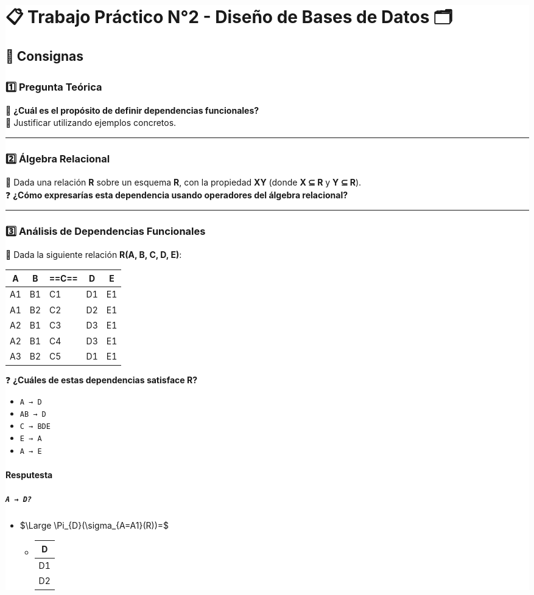 # 📋 **Trabajo Práctico N°2 - Diseño de Bases de Datos** 🗂️  

## **📌 Consignas**  

### **1️⃣ Pregunta Teórica**  

🔹 **¿Cuál es el propósito de definir dependencias funcionales?**  
📝 Justificar utilizando ejemplos concretos.  

---

### **2️⃣ Álgebra Relacional**  

🔹 Dada una relación **R** sobre un esquema **R**, con la propiedad **XY** (donde **X ⊆ R** y **Y ⊆ R**).  
❓ **¿Cómo expresarías esta dependencia usando operadores del álgebra relacional?**  

---

### **3️⃣ Análisis de Dependencias Funcionales**  

🔹 Dada la siguiente relación **R(A, B, C, D, E)**:  

| A  | B  | ==C==  | D  | E  |  
|----|----|----|----|----|  
| A1 | B1 | C1 | D1 | E1 |  
| A1 | B2 | C2 | D2 | E1 |  
| A2 | B1 | C3 | D3 | E1 |  
| A2 | B1 | C4 | D3 | E1 |  
| A3 | B2 | C5 | D1 | E1 |  


❓ **¿Cuáles de estas dependencias satisface R?**  

- `A → D`  
- `AB → D`  
- `C → BDE`  
- `E → A`  
- `A → E`  

#### Resputesta

##### `A → D?`

- $\Large \Pi_{D}(\sigma_{A=A1}(R))=$

  - | D  |
    |:--:|
    | D1 |
    | D2 |
